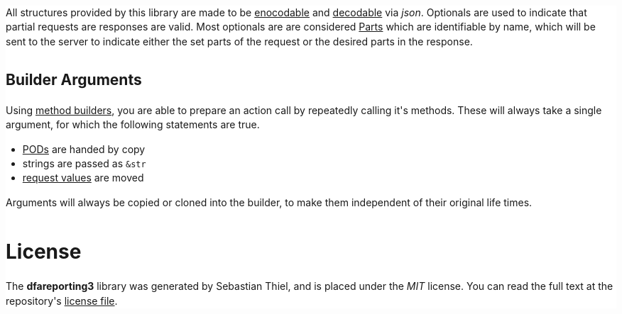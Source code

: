 All structures provided by this library are made to be [enocodable](https://docs.rs/google-dfareporting3/1.0.8+20180830/google_dfareporting3/trait.RequestValue.html) and 
[decodable](https://docs.rs/google-dfareporting3/1.0.8+20180830/google_dfareporting3/trait.ResponseResult.html) via *json*. Optionals are used to indicate that partial requests are responses 
are valid.
Most optionals are are considered [Parts](https://docs.rs/google-dfareporting3/1.0.8+20180830/google_dfareporting3/trait.Part.html) which are identifiable by name, which will be sent to 
the server to indicate either the set parts of the request or the desired parts in the response.

## Builder Arguments

Using [method builders](https://docs.rs/google-dfareporting3/1.0.8+20180830/google_dfareporting3/trait.CallBuilder.html), you are able to prepare an action call by repeatedly calling it's methods.
These will always take a single argument, for which the following statements are true.

* [PODs][wiki-pod] are handed by copy
* strings are passed as `&str`
* [request values](https://docs.rs/google-dfareporting3/1.0.8+20180830/google_dfareporting3/trait.RequestValue.html) are moved

Arguments will always be copied or cloned into the builder, to make them independent of their original life times.

[wiki-pod]: http://en.wikipedia.org/wiki/Plain_old_data_structure
[builder-pattern]: http://en.wikipedia.org/wiki/Builder_pattern
[google-go-api]: https://github.com/google/google-api-go-client

# License
The **dfareporting3** library was generated by Sebastian Thiel, and is placed 
under the *MIT* license.
You can read the full text at the repository's [license file][repo-license].

[repo-license]: https://github.com/Byron/google-apis-rsblob/master/LICENSE.md
